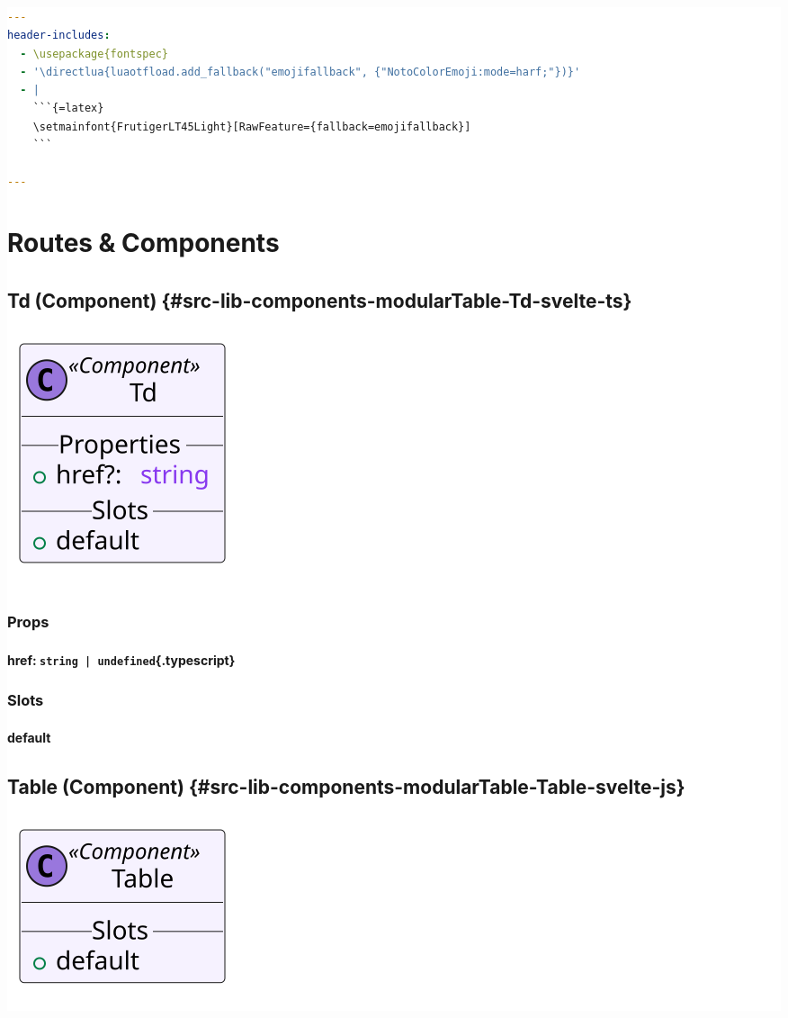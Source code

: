 ```yaml
---
header-includes:
  - \usepackage{fontspec}
  - '\directlua{luaotfload.add_fallback("emojifallback", {"NotoColorEmoji:mode=harf;"})}'
  - |
    ```{=latex}
    \setmainfont{FrutigerLT45Light}[RawFeature={fallback=emojifallback}]
    ```

---
```

# Routes & Components

## Td (Component) {#src-lib-components-modularTable-Td-svelte-ts}

![UML Representation of Td](src/lib/components/modularTable/Td.svelte.ts.svg)

### Props

#### href: `string | undefined`{.typescript}

### Slots

#### default

## Table (Component) {#src-lib-components-modularTable-Table-svelte-js}

![UML Representation of Table](src/lib/components/modularTable/Table.svelte.js.svg)
